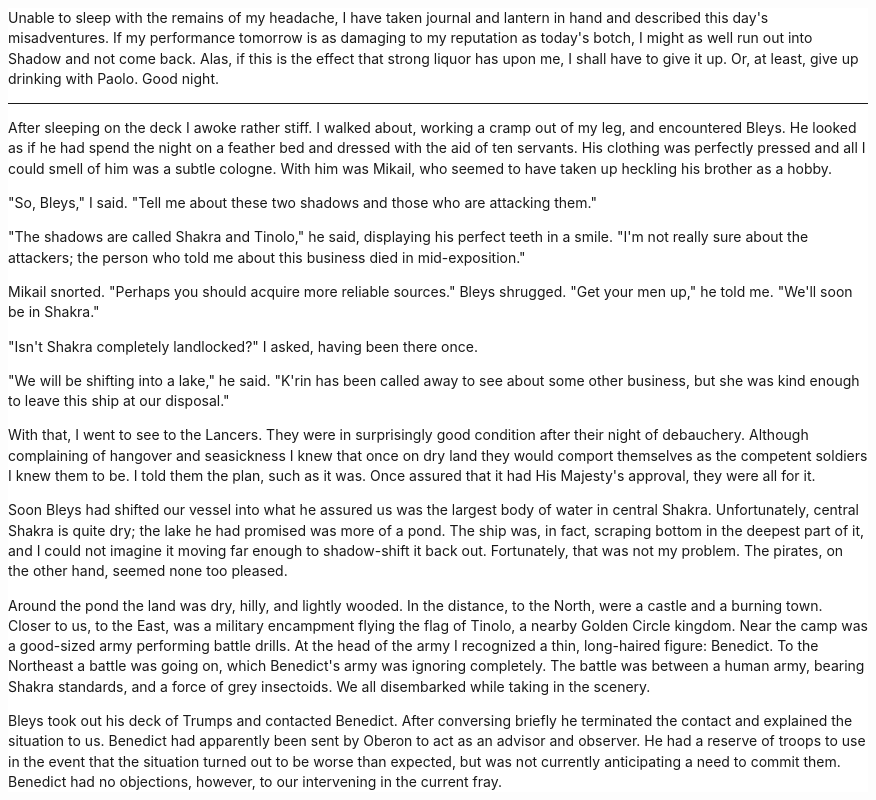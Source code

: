 Unable to sleep with the remains of my headache, I have taken journal and
lantern in hand and described this day's misadventures. If my performance
tomorrow is as damaging to my reputation as today's botch, I might as well
run out into Shadow and not come back. Alas, if this is the effect that
strong liquor has upon me, I shall have to give it up. Or, at least, give up
drinking with Paolo.  Good night.

 * * *

After sleeping on the deck I awoke rather stiff. I walked about, working a
cramp out of my leg, and encountered Bleys. He looked as if he had spend the
night on a feather bed and dressed with the aid of ten servants. His clothing
was perfectly pressed and all I could smell of him was a subtle cologne. With
him was Mikail, who seemed to have taken up heckling his brother as a hobby.

"So, Bleys," I said. "Tell me about these two shadows and those who are
attacking them."

"The shadows are called Shakra and Tinolo," he said, displaying his perfect
teeth in a smile. "I'm not really sure about the attackers; the person who
told me about this business died in mid-exposition."

Mikail snorted. "Perhaps you should acquire more reliable sources."  Bleys
shrugged. "Get your men up," he told me. "We'll soon be in Shakra."

"Isn't Shakra completely landlocked?" I asked, having been there once.

"We will be shifting into a lake," he said. "K'rin has been called away to
see about some other business, but she was kind enough to leave this ship at
our disposal."

With that, I went to see to the Lancers. They were in surprisingly good
condition after their night of debauchery. Although complaining of hangover
and seasickness I knew that once on dry land they would comport themselves as
the competent soldiers I knew them to be. I told them the plan, such as it
was. Once assured that it had His Majesty's approval, they were all for it.

Soon Bleys had shifted our vessel into what he assured us was the largest
body of water in central Shakra. Unfortunately, central Shakra is quite dry;
the lake he had promised was more of a pond. The ship was, in fact, scraping
bottom in the deepest part of it, and I could not imagine it moving far
enough to shadow-shift it back out.  Fortunately, that was not my
problem. The pirates, on the other hand, seemed none too pleased.

Around the pond the land was dry, hilly, and lightly wooded. In the distance,
to the North, were a castle and a burning town. Closer to us, to the East,
was a military encampment flying the flag of Tinolo, a nearby Golden Circle
kingdom. Near the camp was a good-sized army performing battle drills. At the
head of the army I recognized a thin, long-haired figure: Benedict. To the
Northeast a battle was going on, which Benedict's army was ignoring
completely. The battle was between a human army, bearing Shakra standards,
and a force of grey insectoids. We all disembarked while taking in the
scenery.

Bleys took out his deck of Trumps and contacted Benedict. After conversing
briefly he terminated the contact and explained the situation to us. Benedict
had apparently been sent by Oberon to act as an advisor and observer. He had
a reserve of troops to use in the event that the situation turned out to be
worse than expected, but was not currently anticipating a need to commit
them. Benedict had no objections, however, to our intervening in the current
fray.
